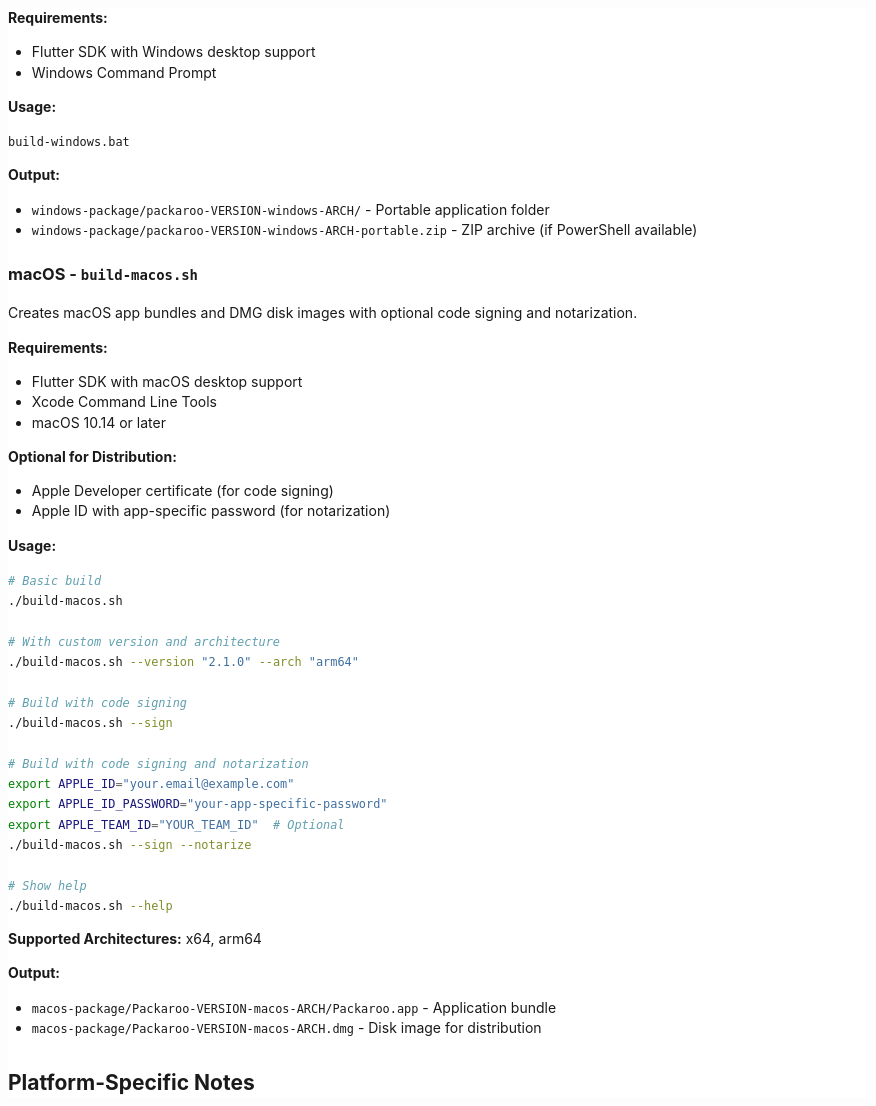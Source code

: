**Requirements:**
- Flutter SDK with Windows desktop support
- Windows Command Prompt

**Usage:**
```cmd
build-windows.bat
```

**Output:**
- `windows-package/packaroo-VERSION-windows-ARCH/` - Portable application folder
- `windows-package/packaroo-VERSION-windows-ARCH-portable.zip` - ZIP archive (if PowerShell available)

### macOS - `build-macos.sh`
Creates macOS app bundles and DMG disk images with optional code signing and notarization.

**Requirements:**
- Flutter SDK with macOS desktop support
- Xcode Command Line Tools
- macOS 10.14 or later

**Optional for Distribution:**
- Apple Developer certificate (for code signing)
- Apple ID with app-specific password (for notarization)

**Usage:**
```bash
# Basic build
./build-macos.sh

# With custom version and architecture
./build-macos.sh --version "2.1.0" --arch "arm64"

# Build with code signing
./build-macos.sh --sign

# Build with code signing and notarization
export APPLE_ID="your.email@example.com"
export APPLE_ID_PASSWORD="your-app-specific-password"
export APPLE_TEAM_ID="YOUR_TEAM_ID"  # Optional
./build-macos.sh --sign --notarize

# Show help
./build-macos.sh --help
```

**Supported Architectures:** x64, arm64

**Output:**
- `macos-package/Packaroo-VERSION-macos-ARCH/Packaroo.app` - Application bundle
- `macos-package/Packaroo-VERSION-macos-ARCH.dmg` - Disk image for distribution

## Platform-Specific Notes
